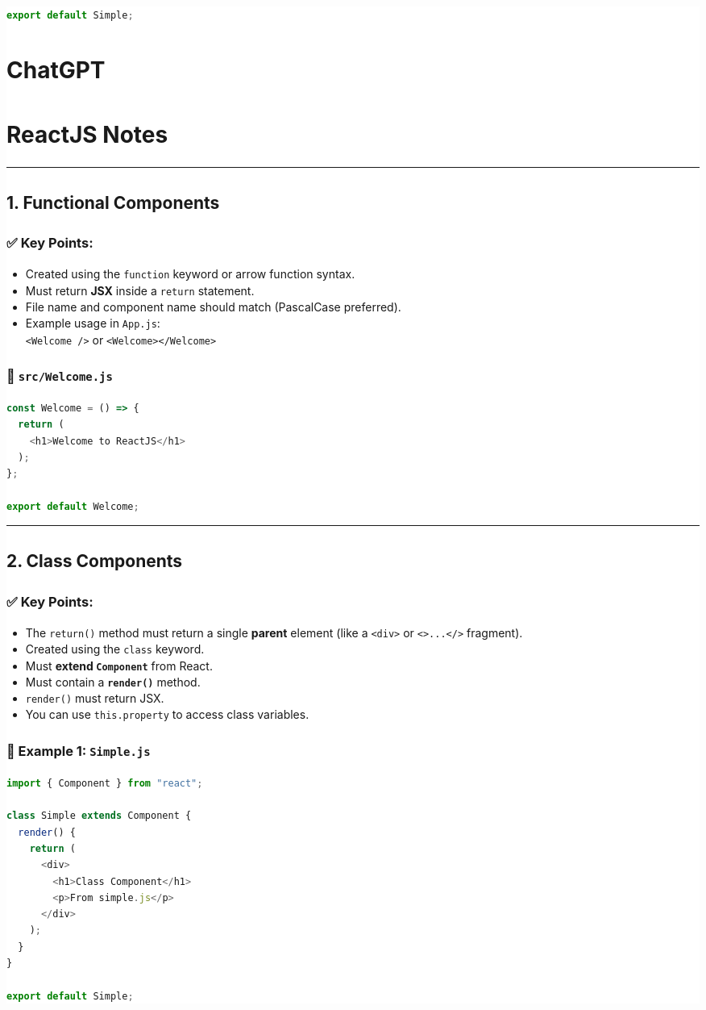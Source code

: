```simple.js
export default Simple;

```
# ChatGPT
# ReactJS Notes

---

## 1. Functional Components

### ✅ Key Points:
- Created using the `function` keyword or arrow function syntax.
- Must return **JSX** inside a `return` statement.
- File name and component name should match (PascalCase preferred).
- Example usage in `App.js`:  
  `<Welcome />` or `<Welcome></Welcome>`

### 📁 `src/Welcome.js`

```js
const Welcome = () => {
  return (
    <h1>Welcome to ReactJS</h1>
  );
};

export default Welcome;
```

---

## 2. Class Components

### ✅ Key Points:
- The `return()` method must return a single **parent** element (like a `<div>` or `<>...</>` fragment).
- Created using the `class` keyword.
- Must **extend `Component`** from React.
- Must contain a **`render()`** method.
- `render()` must return JSX.
- You can use `this.property` to access class variables.

### 📁 Example 1: `Simple.js`

```js
import { Component } from "react";

class Simple extends Component {
  render() {
    return (
      <div>
        <h1>Class Component</h1>
        <p>From simple.js</p>
      </div>
    );
  }
}

export default Simple;
```